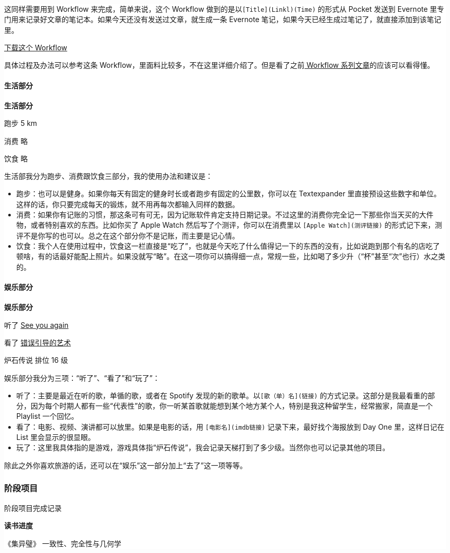 这同样需要用到 Workflow 来完成，简单来说，这个 Workflow 做到的是以`[Title](Linkl)(Time)` 的形式从 Pocket 发送到 Evernote 里专门用来记录好文章的笔记本。如果今天还没有发送过文章，就生成一条 Evernote 笔记，如果今天已经生成过笔记了，就直接添加到该笔记里。

[下载这个 Workflow](https://workflow.is/workflows/9068dbd9b33740b6bf90f8dcb1796cd9)

具体过程及办法可以参考这条 Workflow，里面料比较多，不在这里详细介绍了。但是看了之前[ Workflow 系列文章](http://jbguide.me/tag/workflow/)的应该可以看得懂。

#### 生活部分

**生活部分**

跑步
5 km

消费
略

饮食
略

生活部我分为跑步、消费跟饮食三部分，我的使用办法和建议是：

  * 跑步：也可以是健身。如果你每天有固定的健身时长或者跑步有固定的公里数，你可以在 Textexpander 里直接预设这些数字和单位。这样的话，你只要完成每天的锻炼，就不用再每次都输入同样的数据。
  * 消费：如果你有记账的习惯，那这条可有可无，因为记账软件肯定支持日期记录。不过这里的消费你完全记一下那些你当天买的大件物，或者特别喜欢的东西。比如你买了 Apple Watch 然后写了个测评，你可以在消费里以 `[Apple Watch](测评链接)` 的形式记下来，测评不是你写的也可以。总之在这个部分你不是记账，而主要是记心情。
  * 饮食：我个人在使用过程中，饮食这一栏直接是“吃了”，也就是今天吃了什么值得记一下的东西的没有，比如说跑到那个有名的店吃了顿啥，有的话最好能配上照片。如果没就写“略”。在这一项你可以搞得细一点，常规一些，比如喝了多少升（“杯”甚至“次”也行）水之类的。

#### 娱乐部分

**娱乐部分**

听了
[See you again](https://open.spotify.com/track/7wqSzGeodspE3V6RBD5W8L)

看了
[错误引导的艺术](http://goo.gl/i93Z8s)

炉石传说
排位 16 级

娱乐部分我分为三项：“听了”、“看了”和“玩了”：

  * 听了：主要是最近在听的歌，单循的歌，或者在 Spotify 发现的新的歌单。以`[歌（单）名](链接)` 的方式记录。这部分是我最看重的部分，因为每个时期人都有一些“代表性”的歌，你一听某首歌就能想到某个地方某个人，特别是我这种留学生，经常搬家，简直是一个 Playlist 一个回忆。
  * 看了：电影、视频、演讲都可以放里。如果是电影的话，用 `[电影名](imdb链接)` 记录下来，最好找个海报放到 Day One 里，这样日记在 List 里会显示的很显眼。
  * 玩了：这里我具体指的是游戏，游戏具体指“炉石传说”，我会记录天梯打到了多少级。当然你也可以记录其他的项目。

除此之外你喜欢旅游的话，还可以在“娱乐”这一部分加上“去了”这一项等等。

### 阶段项目

阶段项目完成记录

**读书进度**

《集异璧》
一致性、完全性与几何学
